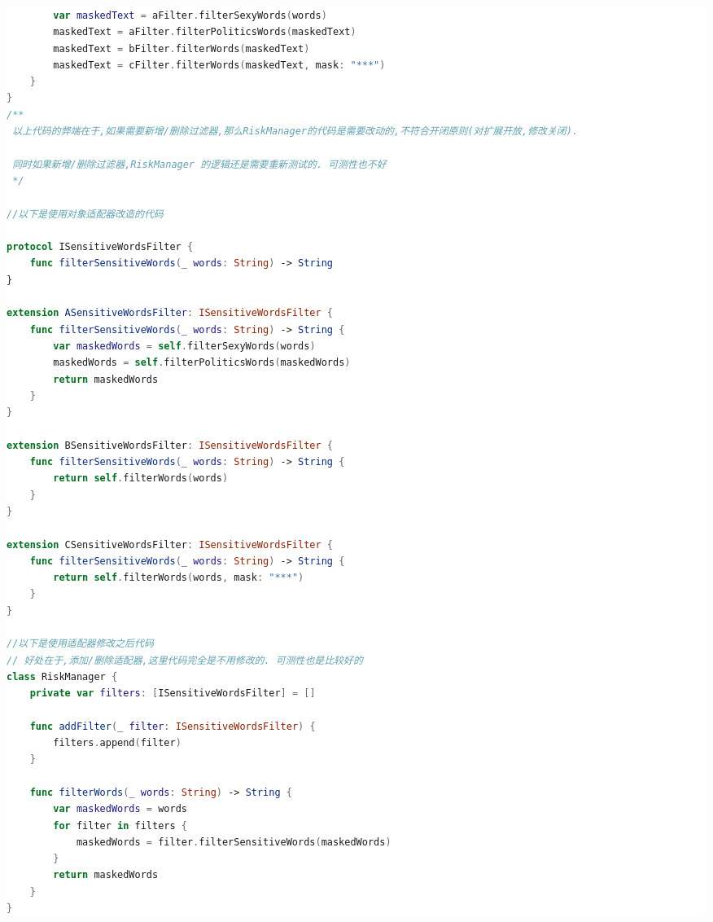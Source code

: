 ```swift
        var maskedText = aFilter.filterSexyWords(words)
        maskedText = aFilter.filterPoliticsWords(maskedText)
        maskedText = bFilter.filterWords(maskedText)
        maskedText = cFilter.filterWords(maskedText, mask: "***")
    }
}
/**
 以上代码的弊端在于,如果需要新增/删除过滤器,那么RiskManager的代码是需要改动的,不符合开闭原则(对扩展开放,修改关闭).
 
 同时如果新增/删除过滤器,RiskManager 的逻辑还是需要重新测试的. 可测性也不好
 */

//以下是使用对象适配器改造的代码

protocol ISensitiveWordsFilter {
    func filterSensitiveWords(_ words: String) -> String
}

extension ASensitiveWordsFilter: ISensitiveWordsFilter {
    func filterSensitiveWords(_ words: String) -> String {
        var maskedWords = self.filterSexyWords(words)
        maskedWords = self.filterPoliticsWords(maskedWords)
        return maskedWords
    }
}

extension BSensitiveWordsFilter: ISensitiveWordsFilter {
    func filterSensitiveWords(_ words: String) -> String {
        return self.filterWords(words)
    }
}

extension CSensitiveWordsFilter: ISensitiveWordsFilter {
    func filterSensitiveWords(_ words: String) -> String {
        return self.filterWords(words, mask: "***")
    }
}

//以下是使用适配器修改之后代码
// 好处在于,添加/删除适配器,这里代码完全是不用修改的. 可测性也是比较好的
class RiskManager {
    private var filters: [ISensitiveWordsFilter] = []
    
    func addFilter(_ filter: ISensitiveWordsFilter) {
        filters.append(filter)
    }
    
    func filterWords(_ words: String) -> String {
        var maskedWords = words
        for filter in filters {
            maskedWords = filter.filterSensitiveWords(maskedWords)
        }
        return maskedWords
    }
}
```
